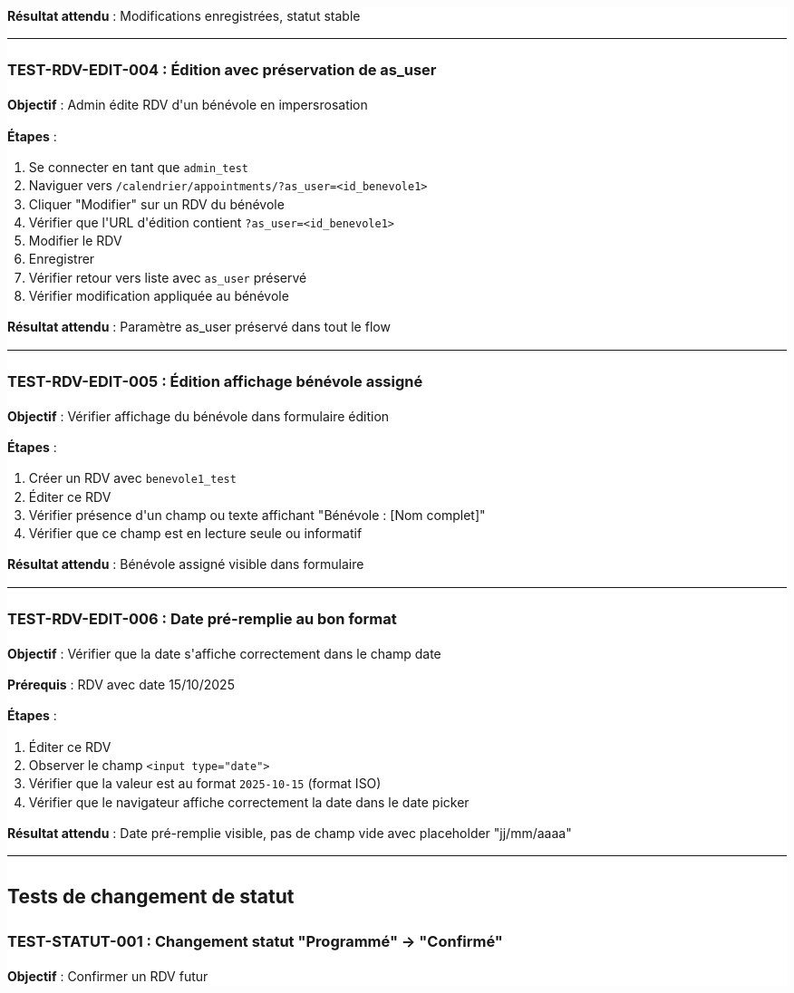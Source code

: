 **Résultat attendu** : Modifications enregistrées, statut stable

---

### TEST-RDV-EDIT-004 : Édition avec préservation de as_user
**Objectif** : Admin édite RDV d'un bénévole en impersrosation

**Étapes** :
1. Se connecter en tant que `admin_test`
2. Naviguer vers `/calendrier/appointments/?as_user=<id_benevole1>`
3. Cliquer "Modifier" sur un RDV du bénévole
4. Vérifier que l'URL d'édition contient `?as_user=<id_benevole1>`
5. Modifier le RDV
6. Enregistrer
7. Vérifier retour vers liste avec `as_user` préservé
8. Vérifier modification appliquée au bénévole

**Résultat attendu** : Paramètre as_user préservé dans tout le flow

---

### TEST-RDV-EDIT-005 : Édition affichage bénévole assigné
**Objectif** : Vérifier affichage du bénévole dans formulaire édition

**Étapes** :
1. Créer un RDV avec `benevole1_test`
2. Éditer ce RDV
3. Vérifier présence d'un champ ou texte affichant "Bénévole : [Nom complet]"
4. Vérifier que ce champ est en lecture seule ou informatif

**Résultat attendu** : Bénévole assigné visible dans formulaire

---

### TEST-RDV-EDIT-006 : Date pré-remplie au bon format
**Objectif** : Vérifier que la date s'affiche correctement dans le champ date

**Prérequis** : RDV avec date 15/10/2025

**Étapes** :
1. Éditer ce RDV
2. Observer le champ `<input type="date">`
3. Vérifier que la valeur est au format `2025-10-15` (format ISO)
4. Vérifier que le navigateur affiche correctement la date dans le date picker

**Résultat attendu** : Date pré-remplie visible, pas de champ vide avec placeholder "jj/mm/aaaa"

---

## Tests de changement de statut

### TEST-STATUT-001 : Changement statut "Programmé" → "Confirmé"
**Objectif** : Confirmer un RDV futur

